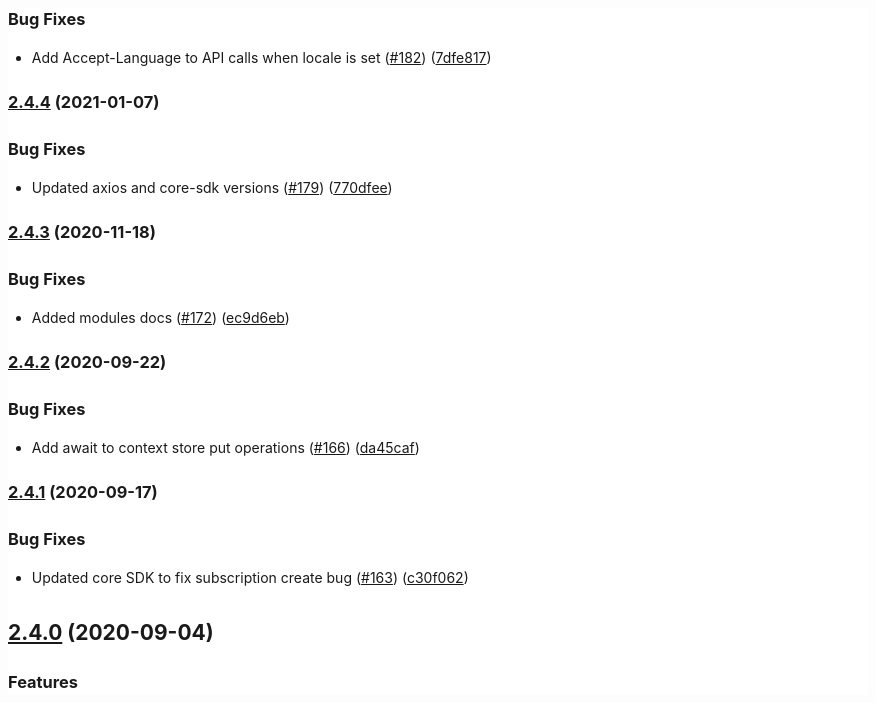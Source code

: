 
### Bug Fixes

* Add Accept-Language to API calls when locale is set ([#182](https://github.com/SmartThingsCommunity/smartapp-sdk-nodejs/issues/182)) ([7dfe817](https://github.com/SmartThingsCommunity/smartapp-sdk-nodejs/commit/7dfe8179b7f8243d6d24808cfb39a8c03757d85b))

### [2.4.4](https://github.com/SmartThingsCommunity/smartapp-sdk-nodejs/compare/v2.4.3...v2.4.4) (2021-01-07)


### Bug Fixes

* Updated axios and core-sdk versions ([#179](https://github.com/SmartThingsCommunity/smartapp-sdk-nodejs/issues/179)) ([770dfee](https://github.com/SmartThingsCommunity/smartapp-sdk-nodejs/commit/770dfee10604ce604e0ca9d902dd2a595ceda3dc))

### [2.4.3](https://github.com/SmartThingsCommunity/smartapp-sdk-nodejs/compare/v2.4.2...v2.4.3) (2020-11-18)


### Bug Fixes

* Added modules docs ([#172](https://github.com/SmartThingsCommunity/smartapp-sdk-nodejs/issues/172)) ([ec9d6eb](https://github.com/SmartThingsCommunity/smartapp-sdk-nodejs/commit/ec9d6eb1ca47ce53d70a0884bdc1614541f5a99b))

### [2.4.2](https://github.com/SmartThingsCommunity/smartapp-sdk-nodejs/compare/v2.4.1...v2.4.2) (2020-09-22)


### Bug Fixes

* Add await to context store put operations ([#166](https://github.com/SmartThingsCommunity/smartapp-sdk-nodejs/issues/166)) ([da45caf](https://github.com/SmartThingsCommunity/smartapp-sdk-nodejs/commit/da45caf84a1582896da4af182f360e4bb3e70e92))

### [2.4.1](https://github.com/SmartThingsCommunity/smartapp-sdk-nodejs/compare/v2.4.0...v2.4.1) (2020-09-17)


### Bug Fixes

* Updated core SDK to fix subscription create bug ([#163](https://github.com/SmartThingsCommunity/smartapp-sdk-nodejs/issues/163)) ([c30f062](https://github.com/SmartThingsCommunity/smartapp-sdk-nodejs/commit/c30f062824037af82b17053046458e6b8dbb738c))

## [2.4.0](https://github.com/SmartThingsCommunity/smartapp-sdk-nodejs/compare/v2.3.1...v2.4.0) (2020-09-04)


### Features
